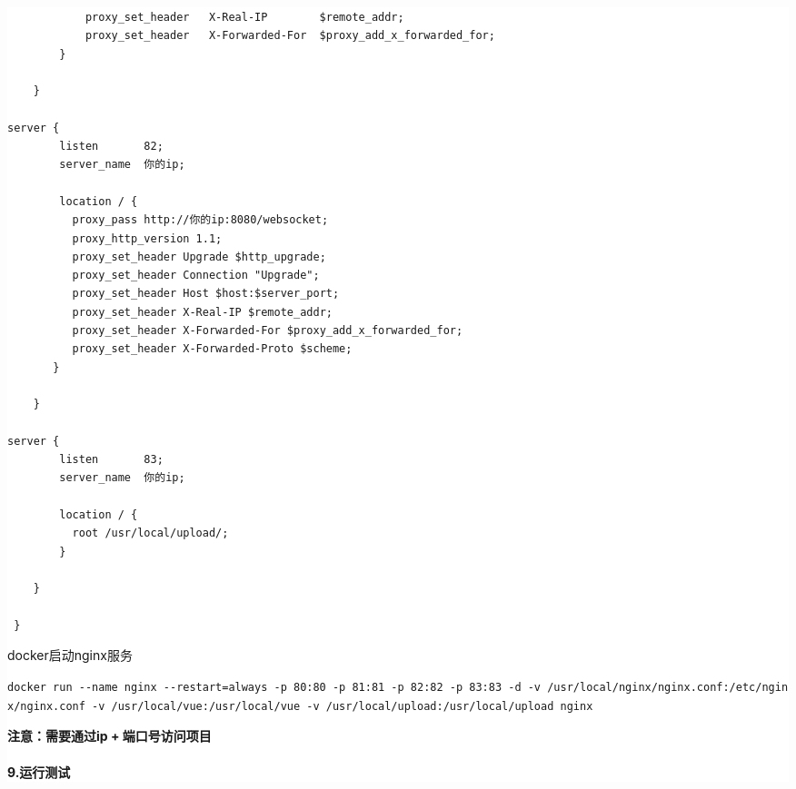 ```shell
            proxy_set_header   X-Real-IP        $remote_addr;						
            proxy_set_header   X-Forwarded-For  $proxy_add_x_forwarded_for;
        }
		
    }

server {
        listen       82;
        server_name  你的ip;
     
        location / {
          proxy_pass http://你的ip:8080/websocket;
          proxy_http_version 1.1;
          proxy_set_header Upgrade $http_upgrade;
          proxy_set_header Connection "Upgrade";
          proxy_set_header Host $host:$server_port;
          proxy_set_header X-Real-IP $remote_addr;
          proxy_set_header X-Forwarded-For $proxy_add_x_forwarded_for;
          proxy_set_header X-Forwarded-Proto $scheme;
       }
	
    }

server {
        listen       83;
        server_name  你的ip;
     
        location / {		
          root /usr/local/upload/; 
        }		
		
    }
 
 }
```

docker启动nginx服务

```shell
docker run --name nginx --restart=always -p 80:80 -p 81:81 -p 82:82 -p 83:83 -d -v /usr/local/nginx/nginx.conf:/etc/nginx/nginx.conf -v /usr/local/vue:/usr/local/vue -v /usr/local/upload:/usr/local/upload nginx 
```

**注意：需要通过ip + 端口号访问项目**

#### 9.运行测试
